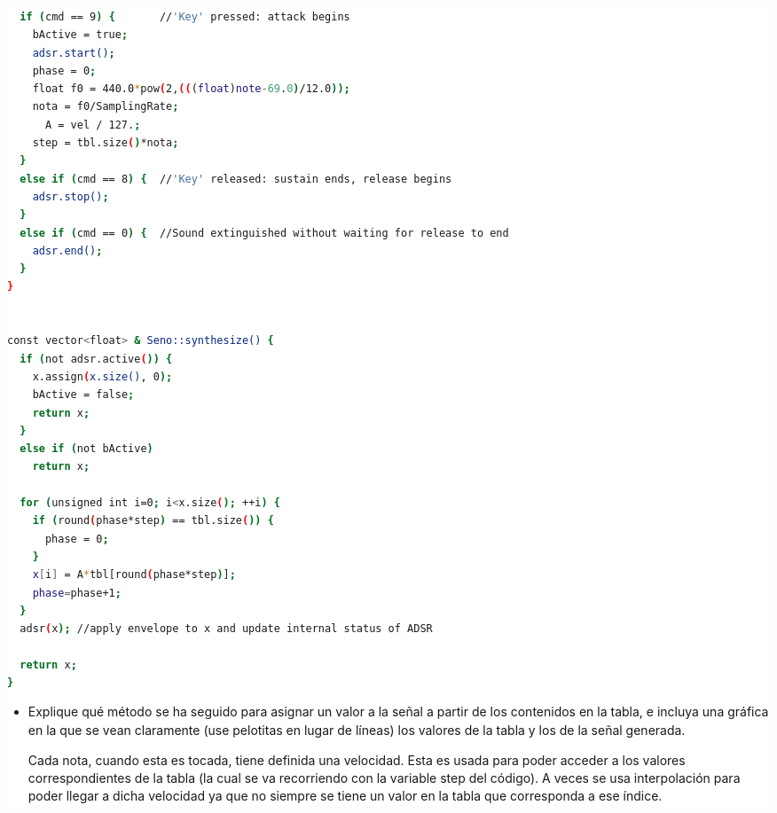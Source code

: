 ~~~~~~~~~~~~~~~~~~~~~~~~~~~~~~~~~~~~~~~~~~~~~~~~~~~~~~~~~~~~~~~~~~~~~~~~~~~~~~~~~~~~~~~~~~~~~~~~~.sh
  if (cmd == 9) {		//'Key' pressed: attack begins
    bActive = true;
    adsr.start();
    phase = 0;
    float f0 = 440.0*pow(2,(((float)note-69.0)/12.0));
    nota = f0/SamplingRate;
	  A = vel / 127.;
    step = tbl.size()*nota;
  }
  else if (cmd == 8) {	//'Key' released: sustain ends, release begins
    adsr.stop();
  }
  else if (cmd == 0) {	//Sound extinguished without waiting for release to end
    adsr.end();
  }
}


const vector<float> & Seno::synthesize() {
  if (not adsr.active()) {
    x.assign(x.size(), 0);
    bActive = false;
    return x;
  }
  else if (not bActive)
    return x;

  for (unsigned int i=0; i<x.size(); ++i) {
    if (round(phase*step) == tbl.size()) {
      phase = 0;
    }
    x[i] = A*tbl[round(phase*step)];
    phase=phase+1;
  }
  adsr(x); //apply envelope to x and update internal status of ADSR

  return x;
}

~~~~~~~~~~~~~~~~~~~~~~~~~~~~~~~~~~~~~~~~~~~~~~~~~~~~~~~~~~~~~~~~~~~~~~~~~~~~~~~~~~~~~~~~~~~~~~~~~


- Explique qué método se ha seguido para asignar un valor a la señal a partir de los contenidos en la tabla,
  e incluya una gráfica en la que se vean claramente (use pelotitas en lugar de líneas) los valores de la
  tabla y los de la señal generada.

  Cada nota, cuando esta es tocada, tiene definida una velocidad. Esta es usada para poder acceder a los valores correspondientes de la tabla (la cual se va recorriendo con la variable step del código). A veces se usa interpolación para poder llegar a dicha velocidad ya que no siempre se tiene un valor en la tabla que corresponda a ese índice.
